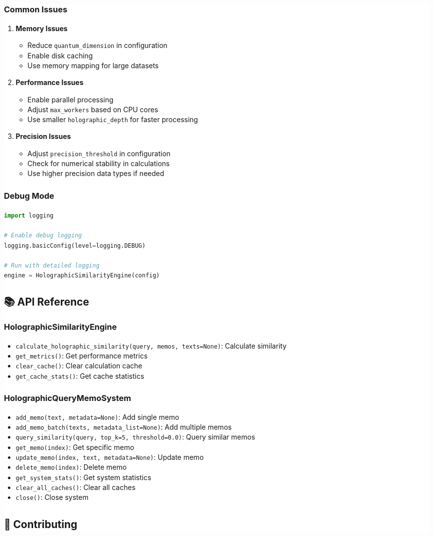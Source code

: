 ### Common Issues

1. **Memory Issues**
   - Reduce `quantum_dimension` in configuration
   - Enable disk caching
   - Use memory mapping for large datasets

2. **Performance Issues**
   - Enable parallel processing
   - Adjust `max_workers` based on CPU cores
   - Use smaller `holographic_depth` for faster processing

3. **Precision Issues**
   - Adjust `precision_threshold` in configuration
   - Check for numerical stability in calculations
   - Use higher precision data types if needed

### Debug Mode

```python
import logging

# Enable debug logging
logging.basicConfig(level=logging.DEBUG)

# Run with detailed logging
engine = HolographicSimilarityEngine(config)
```

## 📚 API Reference

### HolographicSimilarityEngine

- `calculate_holographic_similarity(query, memos, texts=None)`: Calculate similarity
- `get_metrics()`: Get performance metrics
- `clear_cache()`: Clear calculation cache
- `get_cache_stats()`: Get cache statistics

### HolographicQueryMemoSystem

- `add_memo(text, metadata=None)`: Add single memo
- `add_memo_batch(texts, metadata_list=None)`: Add multiple memos
- `query_similarity(query, top_k=5, threshold=0.0)`: Query similar memos
- `get_memo(index)`: Get specific memo
- `update_memo(index, text, metadata=None)`: Update memo
- `delete_memo(index)`: Delete memo
- `get_system_stats()`: Get system statistics
- `clear_all_caches()`: Clear all caches
- `close()`: Close system

## 🤝 Contributing
